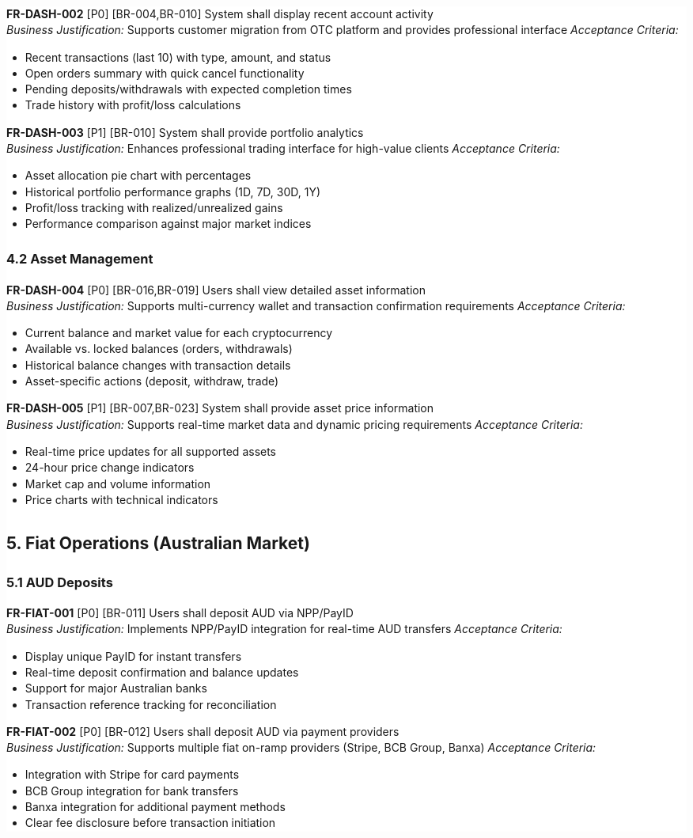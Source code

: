 **FR-DASH-002** [P0] [BR-004,BR-010] System shall display recent account activity  
*Business Justification:* Supports customer migration from OTC platform and provides professional interface
*Acceptance Criteria:*
- Recent transactions (last 10) with type, amount, and status
- Open orders summary with quick cancel functionality
- Pending deposits/withdrawals with expected completion times
- Trade history with profit/loss calculations

**FR-DASH-003** [P1] [BR-010] System shall provide portfolio analytics  
*Business Justification:* Enhances professional trading interface for high-value clients
*Acceptance Criteria:*
- Asset allocation pie chart with percentages
- Historical portfolio performance graphs (1D, 7D, 30D, 1Y)
- Profit/loss tracking with realized/unrealized gains
- Performance comparison against major market indices

### 4.2 Asset Management
**FR-DASH-004** [P0] [BR-016,BR-019] Users shall view detailed asset information  
*Business Justification:* Supports multi-currency wallet and transaction confirmation requirements
*Acceptance Criteria:*
- Current balance and market value for each cryptocurrency
- Available vs. locked balances (orders, withdrawals)
- Historical balance changes with transaction details
- Asset-specific actions (deposit, withdraw, trade)

**FR-DASH-005** [P1] [BR-007,BR-023] System shall provide asset price information  
*Business Justification:* Supports real-time market data and dynamic pricing requirements
*Acceptance Criteria:*
- Real-time price updates for all supported assets
- 24-hour price change indicators
- Market cap and volume information
- Price charts with technical indicators

## 5. Fiat Operations (Australian Market)

### 5.1 AUD Deposits
**FR-FIAT-001** [P0] [BR-011] Users shall deposit AUD via NPP/PayID  
*Business Justification:* Implements NPP/PayID integration for real-time AUD transfers
*Acceptance Criteria:*
- Display unique PayID for instant transfers
- Real-time deposit confirmation and balance updates
- Support for major Australian banks
- Transaction reference tracking for reconciliation

**FR-FIAT-002** [P0] [BR-012] Users shall deposit AUD via payment providers  
*Business Justification:* Supports multiple fiat on-ramp providers (Stripe, BCB Group, Banxa)
*Acceptance Criteria:*
- Integration with Stripe for card payments
- BCB Group integration for bank transfers
- Banxa integration for additional payment methods
- Clear fee disclosure before transaction initiation
